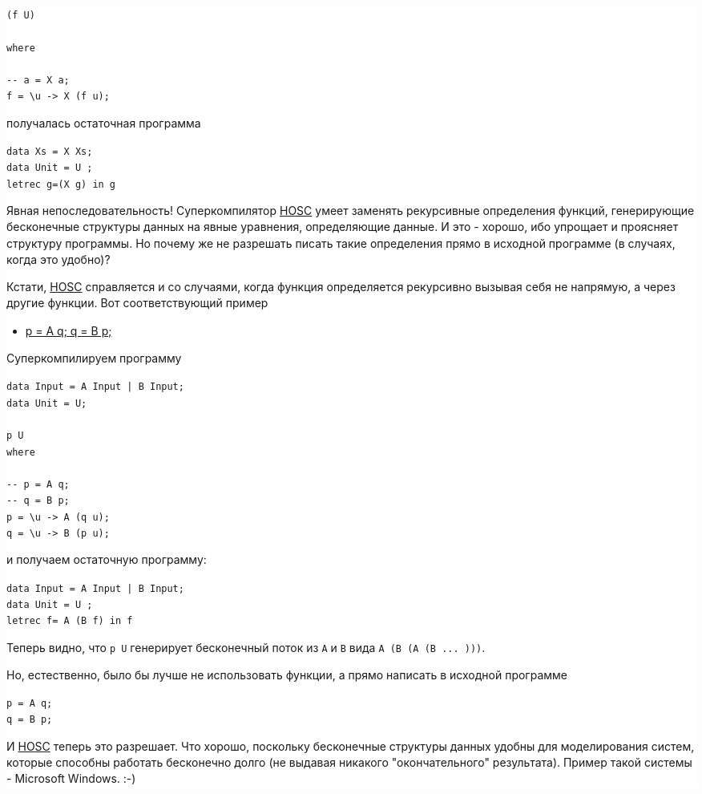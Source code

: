     (f U)

    where

    -- a = X a;
    f = \u -> X (f u);

получалась остаточная программа

    data Xs = X Xs;
    data Unit = U ;
    letrec g=(X g) in g

Явная непоследовательность! Суперкомпилятор [HOSC][] умеет заменять
рекурсивные определения функций, генерирующие бесконечные структуры
данных на явные уравнения, определяющие данные. И это - хорошо, ибо
упрощает и проясняет структуру программы. Но почему же не разрешать
писать такие определения прямо в исходной программе (в случаях, когда
это удобно)?

Кстати, [HOSC][] справляется и со случаями, когда функция определяется
рекурсивно вызывая себя не напрямую, а через другие функции. Вот
соответствующий пример

  * [p = A q; q = B p;][]

Суперкомпилируем программу

    data Input = A Input | B Input;
    data Unit = U;

    p U
    where

    -- p = A q;
    -- q = B p;
    p = \u -> A (q u);
    q = \u -> B (p u);

и получаем остаточную программу:

    data Input = A Input | B Input;
    data Unit = U ;
    letrec f= A (B f) in f

Теперь видно, что `p U` генерирует бесконечный поток из `A` и `B` вида
`A (B (A (B ... )))`.

Но, естественно, было бы лучше не использовать функции, а прямо написать
в исходной программе

    p = A q;
    q = B p;

И [HOSC][] теперь это разрешает. Что хорошо, поскольку бесконечные структуры
данных удобны для моделирования систем, которые способны
работать бесконечно долго (не выдавая никакого "окончательного"
результата). Пример такой системы - Microsoft Windows. :-)


[SCP4]: http://www.botik.ru/pub/local/scp/refal5/references.html
[SPSC]: https://sergei-romanenko.github.io/spsc/
[HOSC]: https://sergei-romanenko.github.io/hosc-docs/
[Lambda: first-order syntax (FOCL)]: http://hosc.appspot.com/view?key=agpzfmhvc2MtaHJkcjQLEgZBdXRob3IiGnNlcmdlaS5yb21hbmVua29AZ21haWwuY29tDAsSB1Byb2dyYW0YhH0M
[Lambda: first-order syntax (FOCL, without Error)]: http://hosc.appspot.com/view?key=agpzfmhvc2MtaHJkcjULEgZBdXRob3IiGnNlcmdlaS5yb21hbmVua29AZ21haWwuY29tDAsSB1Byb2dyYW0Y6YQBDA
[a = X a]: http://hosc.appspot.com/view?key=agpzfmhvc2MtaHJkcjQLEgZBdXRob3IiGnNlcmdlaS5yb21hbmVua29AZ21haWwuY29tDAsSB1Byb2dyYW0Ywj4M
[p = A q; q = B p;]: http://hosc.appspot.com/view?key=agpzfmhvc2MtaHJkcjQLEgZBdXRob3IiGnNlcmdlaS5yb21hbmVua29AZ21haWwuY29tDAsSB1Byb2dyYW0Yk04M
[repeat-True-False]: http://hosc.appspot.com/view?key=agpzfmhvc2MtaHJkcjQLEgZBdXRob3IiGnNlcmdlaS5yb21hbmVua29AZ21haWwuY29tDAsSB1Byb2dyYW0Y2TYM